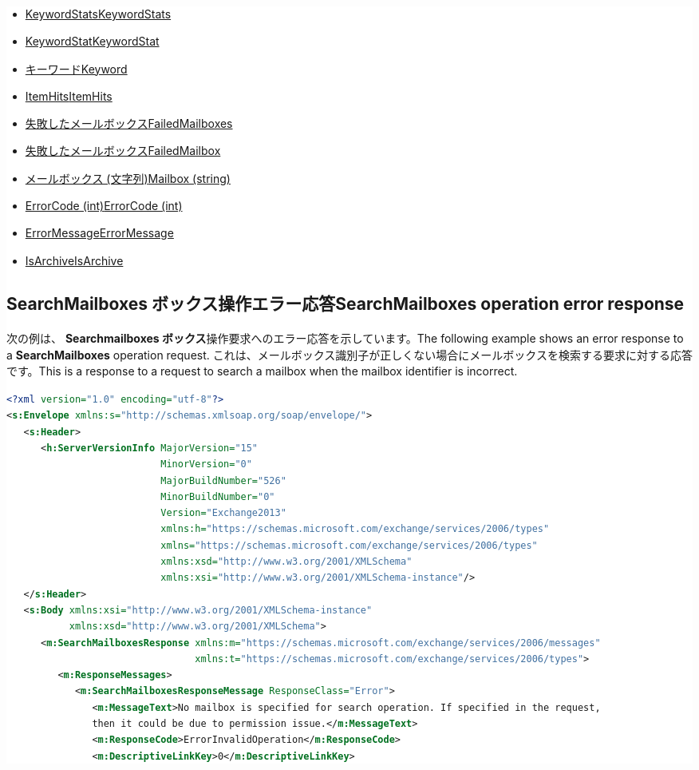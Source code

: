 - [<span data-ttu-id="9f38d-163">KeywordStats</span><span class="sxs-lookup"><span data-stu-id="9f38d-163">KeywordStats</span></span>](keywordstats.md)
    
- [<span data-ttu-id="9f38d-164">KeywordStat</span><span class="sxs-lookup"><span data-stu-id="9f38d-164">KeywordStat</span></span>](keywordstat.md)
    
- [<span data-ttu-id="9f38d-165">キーワード</span><span class="sxs-lookup"><span data-stu-id="9f38d-165">Keyword</span></span>](keyword.md)
    
- [<span data-ttu-id="9f38d-166">ItemHits</span><span class="sxs-lookup"><span data-stu-id="9f38d-166">ItemHits</span></span>](itemhits.md)
    
- [<span data-ttu-id="9f38d-167">失敗したメールボックス</span><span class="sxs-lookup"><span data-stu-id="9f38d-167">FailedMailboxes</span></span>](failedmailboxes.md)
    
- [<span data-ttu-id="9f38d-168">失敗したメールボックス</span><span class="sxs-lookup"><span data-stu-id="9f38d-168">FailedMailbox</span></span>](failedmailbox.md)
    
- [<span data-ttu-id="9f38d-169">メールボックス (文字列)</span><span class="sxs-lookup"><span data-stu-id="9f38d-169">Mailbox (string)</span></span>](mailbox-string.md)
    
- [<span data-ttu-id="9f38d-170">ErrorCode (int)</span><span class="sxs-lookup"><span data-stu-id="9f38d-170">ErrorCode (int)</span></span>](errorcode-int.md)
    
- [<span data-ttu-id="9f38d-171">ErrorMessage</span><span class="sxs-lookup"><span data-stu-id="9f38d-171">ErrorMessage</span></span>](errormessage.md)
    
- [<span data-ttu-id="9f38d-172">IsArchive</span><span class="sxs-lookup"><span data-stu-id="9f38d-172">IsArchive</span></span>](isarchive.md)
    
## <a name="searchmailboxes-operation-error-response"></a><span data-ttu-id="9f38d-173">SearchMailboxes ボックス操作エラー応答</span><span class="sxs-lookup"><span data-stu-id="9f38d-173">SearchMailboxes operation error response</span></span>

<span data-ttu-id="9f38d-174">次の例は、 **Searchmailboxes ボックス**操作要求へのエラー応答を示しています。</span><span class="sxs-lookup"><span data-stu-id="9f38d-174">The following example shows an error response to a **SearchMailboxes** operation request.</span></span> <span data-ttu-id="9f38d-175">これは、メールボックス識別子が正しくない場合にメールボックスを検索する要求に対する応答です。</span><span class="sxs-lookup"><span data-stu-id="9f38d-175">This is a response to a request to search a mailbox when the mailbox identifier is incorrect.</span></span> 
  
```XML
<?xml version="1.0" encoding="utf-8"?>
<s:Envelope xmlns:s="http://schemas.xmlsoap.org/soap/envelope/">
   <s:Header>
      <h:ServerVersionInfo MajorVersion="15" 
                           MinorVersion="0" 
                           MajorBuildNumber="526" 
                           MinorBuildNumber="0" 
                           Version="Exchange2013" 
                           xmlns:h="https://schemas.microsoft.com/exchange/services/2006/types" 
                           xmlns="https://schemas.microsoft.com/exchange/services/2006/types" 
                           xmlns:xsd="http://www.w3.org/2001/XMLSchema" 
                           xmlns:xsi="http://www.w3.org/2001/XMLSchema-instance"/>
   </s:Header>
   <s:Body xmlns:xsi="http://www.w3.org/2001/XMLSchema-instance"
           xmlns:xsd="http://www.w3.org/2001/XMLSchema">
      <m:SearchMailboxesResponse xmlns:m="https://schemas.microsoft.com/exchange/services/2006/messages" 
                                 xmlns:t="https://schemas.microsoft.com/exchange/services/2006/types">
         <m:ResponseMessages>
            <m:SearchMailboxesResponseMessage ResponseClass="Error">
               <m:MessageText>No mailbox is specified for search operation. If specified in the request, 
               then it could be due to permission issue.</m:MessageText>
               <m:ResponseCode>ErrorInvalidOperation</m:ResponseCode>
               <m:DescriptiveLinkKey>0</m:DescriptiveLinkKey>
```